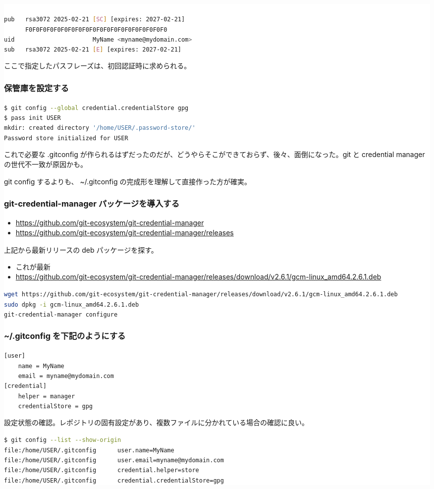 ```bash

pub   rsa3072 2025-02-21 [SC] [expires: 2027-02-21]
      F0F0F0F0F0F0F0F0F0F0F0F0F0F0F0F0F0F0F0F0
uid                      MyName <myname@mydomain.com>
sub   rsa3072 2025-02-21 [E] [expires: 2027-02-21]
```

ここで指定したパスフレーズは、初回認証時に求められる。

### 保管庫を設定する

```bash
$ git config --global credential.credentialStore gpg
$ pass init USER
mkdir: created directory '/home/USER/.password-store/'
Password store initialized for USER
```

これで必要な .gitconfig が作られるはずだったのだが、どうやらそこができておらず、後々、面倒になった。git と credential manager の世代不一致が原因かも。

git config するよりも、 ~/.gitconfig の完成形を理解して直接作った方が確実。

### git-credential-manager パッケージを導入する

- https://github.com/git-ecosystem/git-credential-manager
- https://github.com/git-ecosystem/git-credential-manager/releases

上記から最新リリースの deb パッケージを探す。

- これが最新
- https://github.com/git-ecosystem/git-credential-manager/releases/download/v2.6.1/gcm-linux_amd64.2.6.1.deb

```bash
wget https://github.com/git-ecosystem/git-credential-manager/releases/download/v2.6.1/gcm-linux_amd64.2.6.1.deb
sudo dpkg -i gcm-linux_amd64.2.6.1.deb
git-credential-manager configure
```

### ~/.gitconfig を下記のようにする

```bash
[user]
	name = MyName
	email = myname@mydomain.com
[credential]
	helper = manager
	credentialStore = gpg
```

設定状態の確認。レポジトリの固有設定があり、複数ファイルに分かれている場合の確認に良い。

```bash
$ git config --list --show-origin
file:/home/USER/.gitconfig      user.name=MyName
file:/home/USER/.gitconfig      user.email=myname@mydomain.com
file:/home/USER/.gitconfig      credential.helper=store
file:/home/USER/.gitconfig      credential.credentialStore=gpg
```
